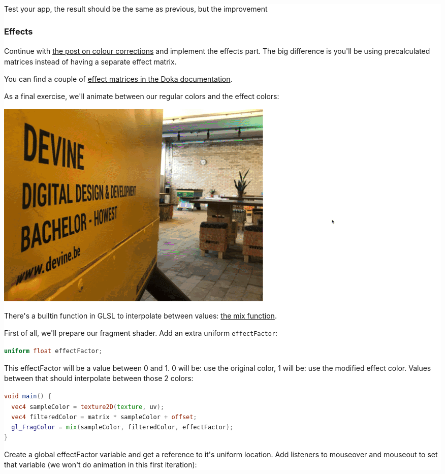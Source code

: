 Test your app, the result should be the same as previous, but the improvement 

### Effects

Continue with [the post on colour corrections](https://timseverien.com/posts/2020-06-19-colour-correction-with-webgl/) and implement the effects part. The big difference is you'll be using precalculated matrices instead of having a separate effect matrix.

You can find a couple of [effect matrices in the Doka documentation](https://pqina.nl/doka/docs/patterns/api/doka-instance/#setting-filters).

As a final exercise, we'll animate between our regular colors and the effect colors:

![animated color effect on hover](images/color-effect-hover.gif)

There's a builtin function in GLSL to interpolate between values: [the mix function](https://thebookofshaders.com/glossary/?search=mix).

First of all, we'll prepare our fragment shader. Add an extra uniform `effectFactor`:

```glsl
uniform float effectFactor;
```

This effectFactor will be a value between 0 and 1. 0 will be: use the original color, 1 will be: use the modified effect color. Values between that should interpolate between those 2 colors:

```glsl
void main() {
  vec4 sampleColor = texture2D(texture, uv);
  vec4 filteredColor = matrix * sampleColor + offset;
  gl_FragColor = mix(sampleColor, filteredColor, effectFactor);
}
```

Create a global effectFactor variable and get a reference to it's uniform location. Add listeners to mouseover and mouseout to set that variable (we won't do animation in this first iteration):
